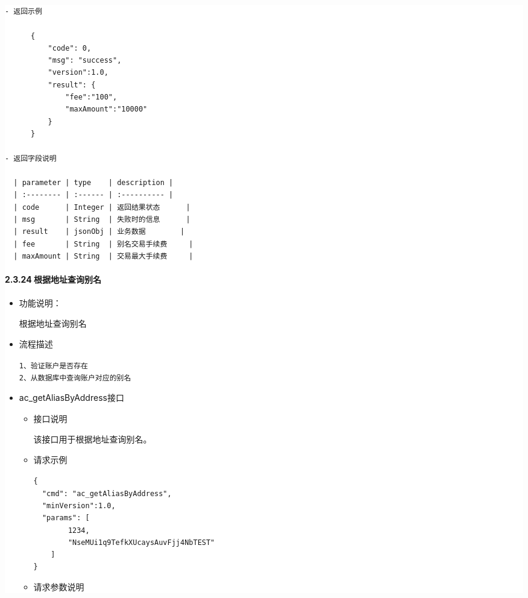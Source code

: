     - 返回示例

          {
              "code": 0,
              "msg": "success",
              "version":1.0,
              "result": {
                  "fee":"100",
                  "maxAmount":"10000"
              }
          }

    - 返回字段说明

      | parameter | type    | description |
      | :-------- | :------ | :---------- |
      | code      | Integer | 返回结果状态      |
      | msg       | String  | 失败时的信息      |
      | result    | jsonObj | 业务数据        |
      | fee       | String  | 别名交易手续费     |
      | maxAmount | String  | 交易最大手续费     |
#### 2.3.24 根据地址查询别名

- 功能说明：

  根据地址查询别名

- 流程描述

  ```
  1、验证账户是否存在
  2、从数据库中查询账户对应的别名
  ```

- ac_getAliasByAddress接口

    - 接口说明

      该接口用于根据地址查询别名。

    - 请求示例

      ```
      {
        "cmd": "ac_getAliasByAddress",
        "minVersion":1.0,
        "params": [
              1234,
              "NseMUi1q9TefkXUcaysAuvFjj4NbTEST"
          ]
      }
      ```

    - 请求参数说明

